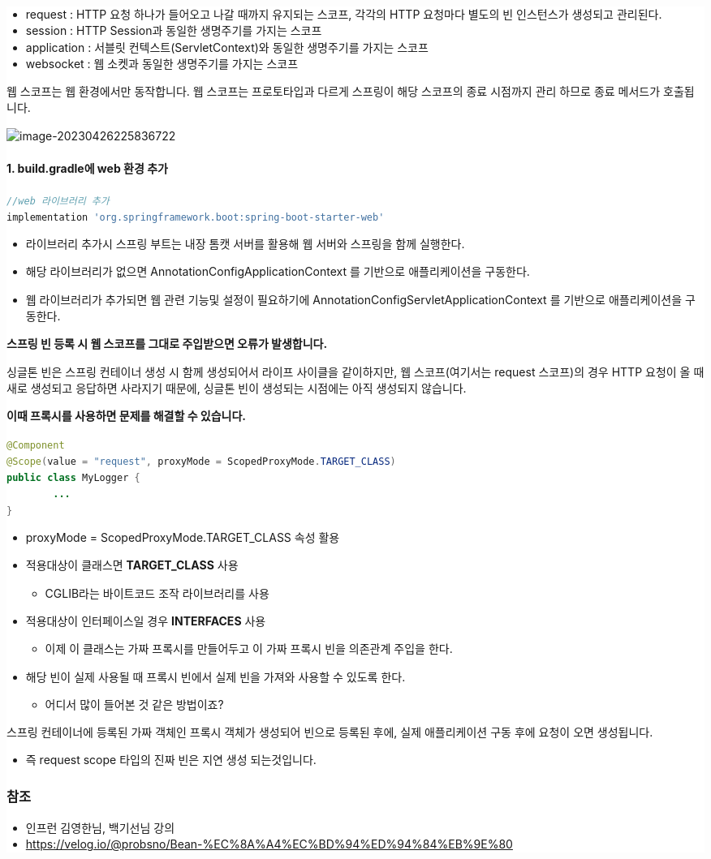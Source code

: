 - request : HTTP 요청 하나가 들어오고 나갈 때까지 유지되는 스코프, 각각의 HTTP 요청마다 별도의 빈 인스턴스가 생성되고 관리된다.
- session : HTTP Session과 동일한 생명주기를 가지는 스코프
- application : 서블릿 컨텍스트(ServletContext)와 동일한 생명주기를 가지는 스코프
- websocket : 웹 소켓과 동일한 생명주기를 가지는 스코프

웹 스코프는 웹 환경에서만 동작합니다. 웹 스코프는 프로토타입과 다르게 스프링이 해당 스코프의 종료 시점까지 관리 하므로 종료 메서드가 호출됩니다.

![image-20230426225836722](/Users/ysk/study/study_repo/spring/bean/images//image-20230426225836722.png)

#### 1. build.gradle에 web 환경 추가

```groovy
//web 라이브러리 추가 
implementation 'org.springframework.boot:spring-boot-starter-web'
```

* 라이브러리 추가시 스프링 부트는 내장 톰캣 서버를 활용해 웹 서버와 스프링을 함께 실행한다.

* 해당 라이브러리가 없으면 AnnotationConfigApplicationContext 를 기반으로 애플리케이션을 구동한다.

* 웹 라이브러리가 추가되면 웹 관련 기능및 설정이 필요하기에 AnnotationConfigServletApplicationContext 를 기반으로 애플리케이션을 구동한다. 



**스프링 빈 등록 시 웹 스코프를 그대로 주입받으면 오류가 발생합니다.** 

싱글톤 빈은 스프링 컨테이너 생성 시 함께 생성되어서 라이프 사이클을 같이하지만, 웹 스코프(여기서는 request 스코프)의 경우 HTTP 요청이 올 때 새로 생성되고 응답하면 사라지기 때문에, 싱글톤 빈이 생성되는 시점에는 아직 생성되지 않습니다. 



**이때 프록시를 사용하면 문제를 해결할 수 있습니다.**

```java
@Component
@Scope(value = "request", proxyMode = ScopedProxyMode.TARGET_CLASS)
public class MyLogger {
		...
}
```

*  proxyMode = ScopedProxyMode.TARGET_CLASS 속성 활용

* 적용대상이 클래스면 **TARGET_CLASS** 사용
  * CGLIB라는 바이트코드 조작 라이브러리를 사용

* 적용대상이 인터페이스일 경우 **INTERFACES** 사용 
  * 이제 이 클래스는 가짜 프록시를 만들어두고 이 가짜 프록시 빈을 의존관계 주입을 한다.

* 해당 빈이 실제 사용될 때 프록시 빈에서 실제 빈을 가져와 사용할 수 있도록 한다. 
  * 어디서 많이 들어본 것 같은 방법이죠?



스프링 컨테이너에 등록된 가짜 객체인 프록시 객체가 생성되어 빈으로 등록된 후에, 실제 애플리케이션 구동 후에 요청이 오면 생성됩니다.

* 즉 request scope 타입의 진짜 빈은 지연 생성 되는것입니다.



### 참조

* 인프런 김영한님, 백기선님 강의
* https://velog.io/@probsno/Bean-%EC%8A%A4%EC%BD%94%ED%94%84%EB%9E%80